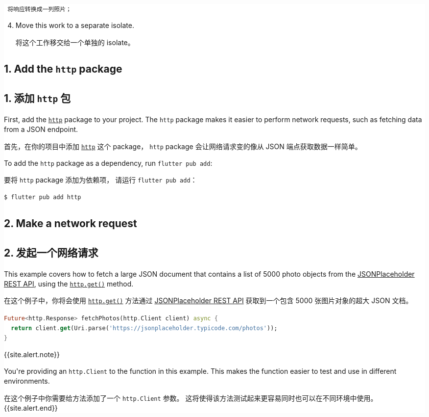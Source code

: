      将响应转换成一列照片；

  4. Move this work to a separate isolate.

     将这个工作移交给一个单独的 isolate。

## 1. Add the `http` package

## 1. 添加 `http` 包

First, add the [`http`][] package to your project.
The `http` package makes it easier to perform network
requests, such as fetching data from a JSON endpoint.

首先，在你的项目中添加 [`http`][] 这个 package，
`http` package 会让网络请求变的像从 JSON 端点获取数据一样简单。

To add the `http` package as a dependency,
run `flutter pub add`:

要将 `http` package 添加为依赖项，
请运行 `flutter pub add`：

```terminal
$ flutter pub add http
```

## 2. Make a network request

## 2. 发起一个网络请求

This example covers how to fetch a large JSON document
that contains a list of 5000 photo objects from the
[JSONPlaceholder REST API][],
using the [`http.get()`][] method.

在这个例子中，你将会使用 [`http.get()`][] 方法通过
[JSONPlaceholder REST API][] 获取到一个包含
5000 张图片对象的超大 JSON 文档。

<?code-excerpt "lib/main_step2.dart (fetchPhotos)"?>
```dart
Future<http.Response> fetchPhotos(http.Client client) async {
  return client.get(Uri.parse('https://jsonplaceholder.typicode.com/photos'));
}
```

{{site.alert.note}}

  You're providing an `http.Client` to the function in this example.
  This makes the function easier to test and use in different environments.

  在这个例子中你需要给方法添加了一个 `http.Client` 参数。
  这将使得该方法测试起来更容易同时也可以在不同环境中使用。
{{site.alert.end}}


[`worker_manager`]:  {{site.pub}}/packages/worker_manager
[`workmanager`]: {{site.pub}}/packages/workmanager
[`compute()`]: {{site.api}}/flutter/foundation/compute-constant.html
[Fetch data from the internet]: {{site.url}}/cookbook/networking/fetch-data
[`http`]: {{site.pub-pkg}}/http
[`http.get()`]: {{site.pub-api}}/http/latest/http/get.html
[Isolate]: {{site.api}}/flutter/dart-isolate/Isolate-class.html
[JSONPlaceholder REST API]: https://jsonplaceholder.typicode.com